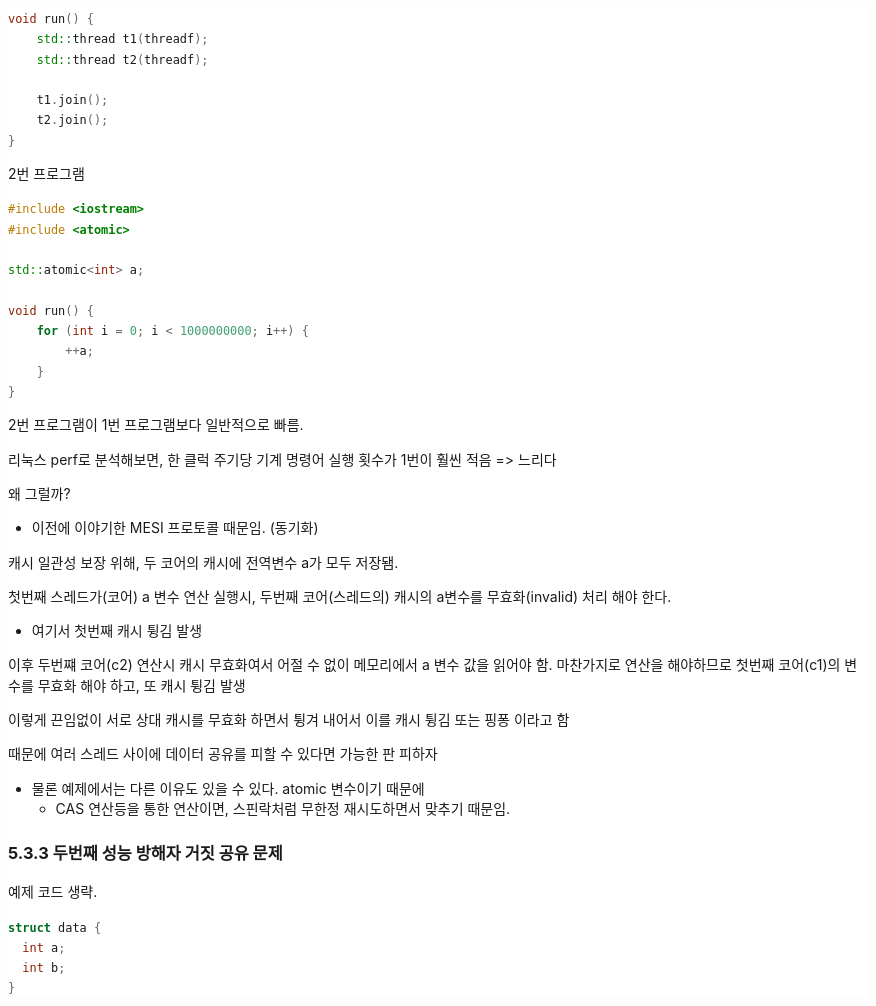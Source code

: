 ```c++
void run() {
    std::thread t1(threadf);
    std::thread t2(threadf);
    
    t1.join();
    t2.join();
}

```

2번 프로그램

```c++
#include <iostream>
#include <atomic>

std::atomic<int> a;

void run() {
    for (int i = 0; i < 1000000000; i++) {
        ++a;
    }
}
```

2번 프로그램이 1번 프로그램보다 일반적으로 빠름.

리눅스 perf로 분석해보면, 한 클럭 주기당 기계 명령어 실행 횟수가 1번이 훨씬 적음 => 느리다

왜 그럴까?

* 이전에 이야기한 MESI 프로토콜 때문임. (동기화)

캐시 일관성 보장 위해, 두 코어의 캐시에 전역변수 a가 모두 저장됌. 

첫번째 스레드가(코어) a 변수 연산 실행시, 두번째 코어(스레드의) 캐시의 a변수를 무효화(invalid) 처리 해야 한다.

* 여기서 첫번째 캐시 튕김 발생

이후 두번쨰 코어(c2) 연산시 캐시 무효화여서 어절 수 없이 메모리에서 a 변수 값을 읽어야 함. 마찬가지로 연산을 해야하므로 첫번째 코어(c1)의 변수를 무효화 해야 하고, 또 캐시 튕김 발생 

이렇게 끈임없이 서로 상대 캐시를 무효화 하면서 튕겨 내어서 이를 캐시 튕김 또는 핑퐁 이라고 함

때문에 여러 스레드 사이에 데이터 공유를 피할 수 있다면 가능한 판 피하자

* 물론 예제에서는 다른 이유도 있을 수 있다. atomic 변수이기 때문에
  * CAS 연산등을 통한 연산이면, 스핀락처럼 무한정 재시도하면서 맞추기 때문임. 

### 5.3.3 두번째 성능 방해자 거짓 공유 문제

예제 코드 생략. 

```c++
struct data {
  int a;
  int b;
}
```
